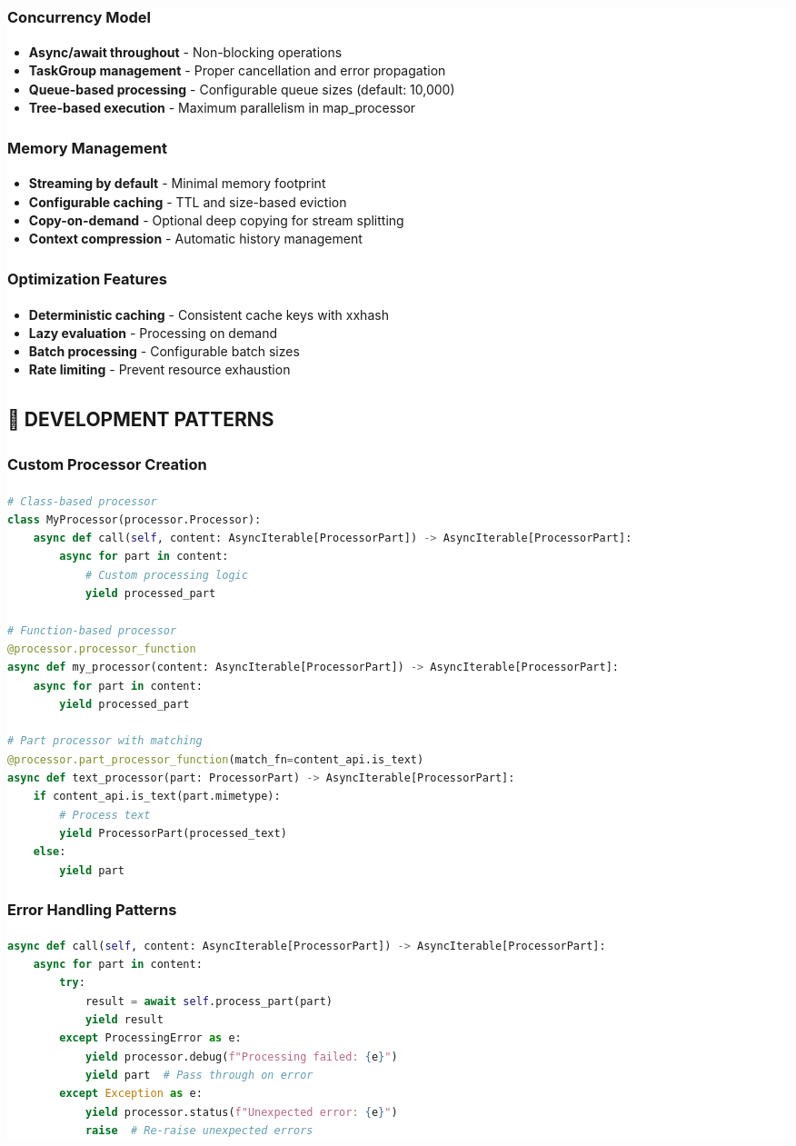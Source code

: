### **Concurrency Model**
- **Async/await throughout** - Non-blocking operations
- **TaskGroup management** - Proper cancellation and error propagation
- **Queue-based processing** - Configurable queue sizes (default: 10,000)
- **Tree-based execution** - Maximum parallelism in map_processor

### **Memory Management**
- **Streaming by default** - Minimal memory footprint
- **Configurable caching** - TTL and size-based eviction
- **Copy-on-demand** - Optional deep copying for stream splitting
- **Context compression** - Automatic history management

### **Optimization Features**
- **Deterministic caching** - Consistent cache keys with xxhash
- **Lazy evaluation** - Processing on demand
- **Batch processing** - Configurable batch sizes
- **Rate limiting** - Prevent resource exhaustion

## 🔧 **DEVELOPMENT PATTERNS**

### **Custom Processor Creation**
```python
# Class-based processor
class MyProcessor(processor.Processor):
    async def call(self, content: AsyncIterable[ProcessorPart]) -> AsyncIterable[ProcessorPart]:
        async for part in content:
            # Custom processing logic
            yield processed_part

# Function-based processor
@processor.processor_function
async def my_processor(content: AsyncIterable[ProcessorPart]) -> AsyncIterable[ProcessorPart]:
    async for part in content:
        yield processed_part

# Part processor with matching
@processor.part_processor_function(match_fn=content_api.is_text)
async def text_processor(part: ProcessorPart) -> AsyncIterable[ProcessorPart]:
    if content_api.is_text(part.mimetype):
        # Process text
        yield ProcessorPart(processed_text)
    else:
        yield part
```

### **Error Handling Patterns**
```python
async def call(self, content: AsyncIterable[ProcessorPart]) -> AsyncIterable[ProcessorPart]:
    async for part in content:
        try:
            result = await self.process_part(part)
            yield result
        except ProcessingError as e:
            yield processor.debug(f"Processing failed: {e}")
            yield part  # Pass through on error
        except Exception as e:
            yield processor.status(f"Unexpected error: {e}")
            raise  # Re-raise unexpected errors
```
